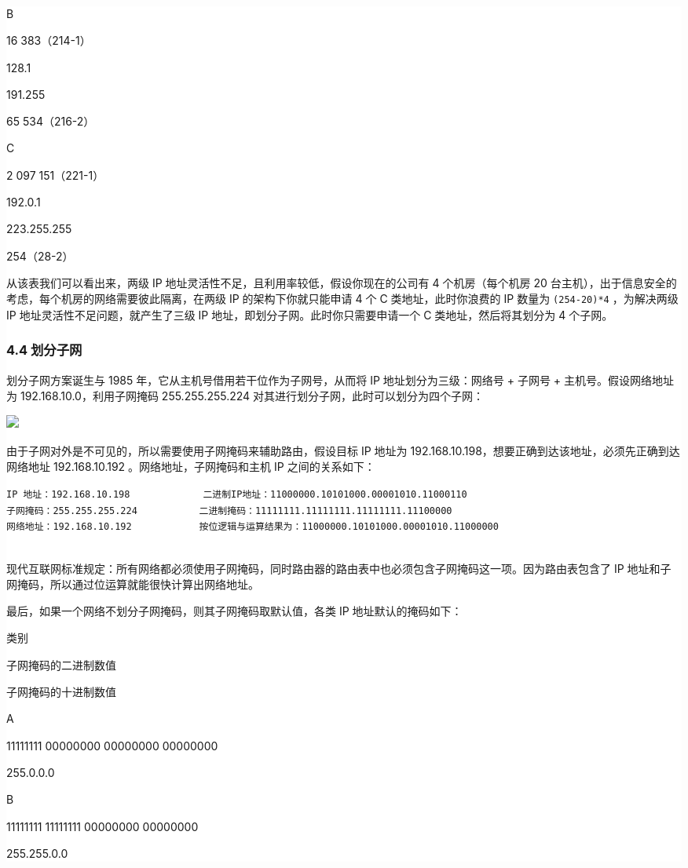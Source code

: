 B  
  
16 383（214\-1）  
  
128.1  
  
191.255  
  
65 534（216\-2）  
  
C  
  
2 097 151（221\-1）  
  
192.0.1  
  
223.255.255  
  
254（28\-2）  
  
从该表我们可以看出来，两级 IP 地址灵活性不足，且利用率较低，假设你现在的公司有 4 个机房（每个机房 20 台主机），出于信息安全的考虑，每个机房的网络需要彼此隔离，在两级 IP 的架构下你就只能申请 4 个 C 类地址，此时你浪费的 IP 数量为 `(254-20)*4` ，为解决两级 IP 地址灵活性不足问题，就产生了三级 IP 地址，即划分子网。此时你只需要申请一个 C 类地址，然后将其划分为 4 个子网。  
  
### 4.4 划分子网  
  
划分子网方案诞生与 1985 年，它从主机号借用若干位作为子网号，从而将 IP 地址划分为三级：网络号 + 子网号 + 主机号。假设网络地址为 192.168.10.0，利用子网掩码 255.255.255.224 对其进行划分子网，此时可以划分为四个子网：  
  
![](https://p1-jj.byteimg.com/tos-cn-i-t2oaga2asx/gold-user-assets/2020/1/17/16fb20a0207af3df~tplv-t2oaga2asx-image.image)   
  
由于子网对外是不可见的，所以需要使用子网掩码来辅助路由，假设目标 IP 地址为 192.168.10.198，想要正确到达该地址，必须先正确到达网络地址 192.168.10.192 。网络地址，子网掩码和主机 IP 之间的关系如下：  
  
```  
IP 地址：192.168.10.198             二进制IP地址：11000000.10101000.00001010.11000110  
子网掩码：255.255.255.224           二进制掩码：11111111.11111111.11111111.11100000  
网络地址：192.168.10.192            按位逻辑与运算结果为：11000000.10101000.00001010.11000000  
  
```  
  
现代互联网标准规定：所有网络都必须使用子网掩码，同时路由器的路由表中也必须包含子网掩码这一项。因为路由表包含了 IP 地址和子网掩码，所以通过位运算就能很快计算出网络地址。  
  
最后，如果一个网络不划分子网掩码，则其子网掩码取默认值，各类 IP 地址默认的掩码如下：  
  
类别  
  
子网掩码的二进制数值  
  
子网掩码的十进制数值  
  
A  
  
11111111 00000000 00000000 00000000  
  
255.0.0.0  
  
B  
  
11111111 11111111 00000000 00000000  
  
255.255.0.0  
  